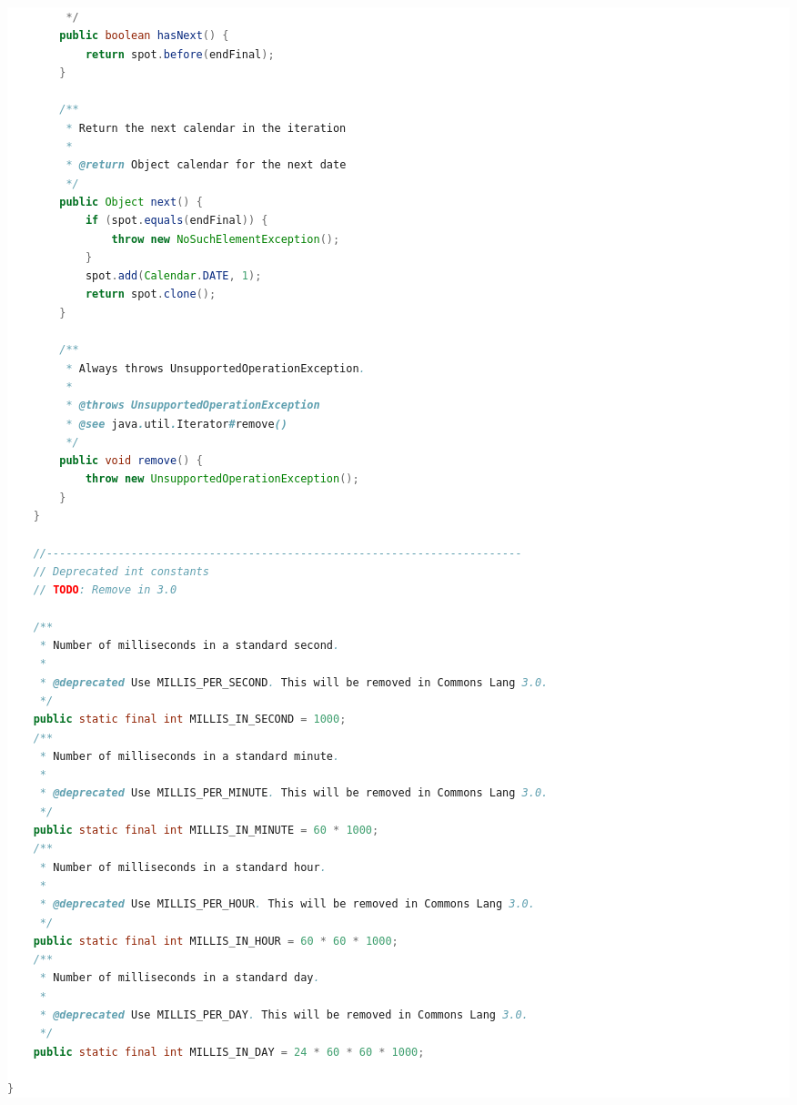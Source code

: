 ```java
         */
        public boolean hasNext() {
            return spot.before(endFinal);
        }

        /**
         * Return the next calendar in the iteration
         *
         * @return Object calendar for the next date
         */
        public Object next() {
            if (spot.equals(endFinal)) {
                throw new NoSuchElementException();
            }
            spot.add(Calendar.DATE, 1);
            return spot.clone();
        }

        /**
         * Always throws UnsupportedOperationException.
         * 
         * @throws UnsupportedOperationException
         * @see java.util.Iterator#remove()
         */
        public void remove() {
            throw new UnsupportedOperationException();
        }
    }
    
    //------------------------------------------------------------------------- 
    // Deprecated int constants
    // TODO: Remove in 3.0
    
    /**
     * Number of milliseconds in a standard second.
     * 
     * @deprecated Use MILLIS_PER_SECOND. This will be removed in Commons Lang 3.0.
     */
    public static final int MILLIS_IN_SECOND = 1000;
    /**
     * Number of milliseconds in a standard minute.
     * 
     * @deprecated Use MILLIS_PER_MINUTE. This will be removed in Commons Lang 3.0.
     */
    public static final int MILLIS_IN_MINUTE = 60 * 1000;
    /**
     * Number of milliseconds in a standard hour.
     * 
     * @deprecated Use MILLIS_PER_HOUR. This will be removed in Commons Lang 3.0.
     */
    public static final int MILLIS_IN_HOUR = 60 * 60 * 1000;
    /**
     * Number of milliseconds in a standard day.
     * 
     * @deprecated Use MILLIS_PER_DAY. This will be removed in Commons Lang 3.0.
     */
    public static final int MILLIS_IN_DAY = 24 * 60 * 60 * 1000;
    
}
```
